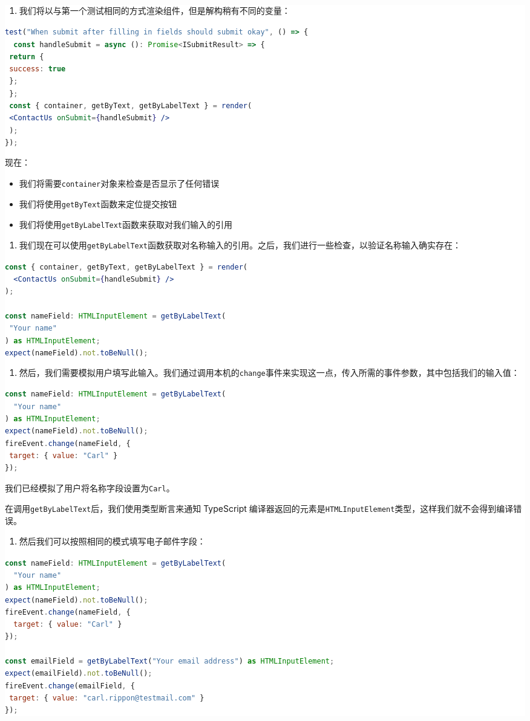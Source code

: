 1.  我们将以与第一个测试相同的方式渲染组件，但是解构稍有不同的变量：

```jsx
test("When submit after filling in fields should submit okay", () => {
  const handleSubmit = async (): Promise<ISubmitResult> => {
 return {
 success: true
 };
 };
 const { container, getByText, getByLabelText } = render(
 <ContactUs onSubmit={handleSubmit} />
 );
});
```

现在：

+   我们将需要`container`对象来检查是否显示了任何错误

+   我们将使用`getByText`函数来定位提交按钮

+   我们将使用`getByLabelText`函数来获取对我们输入的引用

1.  我们现在可以使用`getByLabelText`函数获取对名称输入的引用。之后，我们进行一些检查，以验证名称输入确实存在：

```jsx
const { container, getByText, getByLabelText } = render(
  <ContactUs onSubmit={handleSubmit} />
);

const nameField: HTMLInputElement = getByLabelText(
 "Your name"
) as HTMLInputElement;
expect(nameField).not.toBeNull();
```

1.  然后，我们需要模拟用户填写此输入。我们通过调用本机的`change`事件来实现这一点，传入所需的事件参数，其中包括我们的输入值：

```jsx
const nameField: HTMLInputElement = getByLabelText(
  "Your name"
) as HTMLInputElement;
expect(nameField).not.toBeNull();
fireEvent.change(nameField, {
 target: { value: "Carl" }
});
```

我们已经模拟了用户将名称字段设置为`Carl`。

在调用`getByLabelText`后，我们使用类型断言来通知 TypeScript 编译器返回的元素是`HTMLInputElement`类型，这样我们就不会得到编译错误。

1.  然后我们可以按照相同的模式填写电子邮件字段：

```jsx
const nameField: HTMLInputElement = getByLabelText(
  "Your name"
) as HTMLInputElement;
expect(nameField).not.toBeNull();
fireEvent.change(nameField, {
  target: { value: "Carl" }
});

const emailField = getByLabelText("Your email address") as HTMLInputElement;
expect(emailField).not.toBeNull();
fireEvent.change(emailField, {
 target: { value: "carl.rippon@testmail.com" }
});
```
